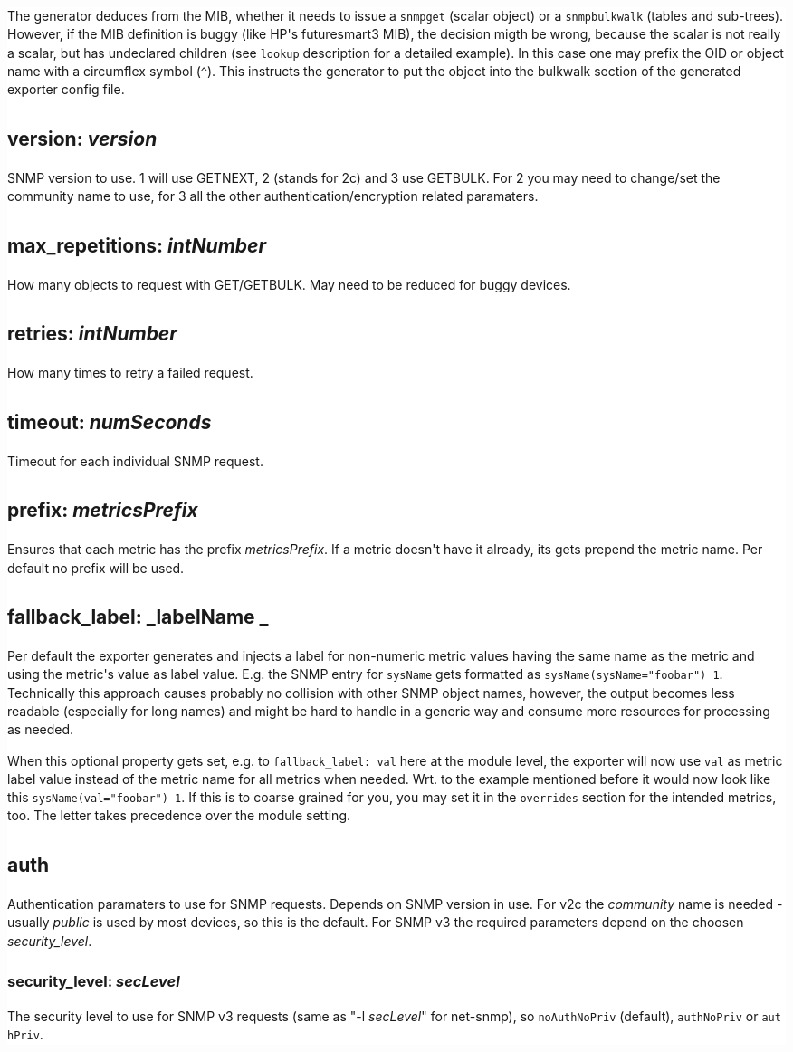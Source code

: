 The generator deduces from the MIB, whether it needs to issue a `snmpget` (scalar object) or a `snmpbulkwalk` (tables and sub-trees). However, if the MIB definition is buggy (like HP's futuresmart3 MIB), the decision migth be wrong, because the scalar is not really a scalar, but has undeclared children (see `lookup` description for a detailed example). In this case one may prefix the OID or object name with a circumflex symbol (`^`). This instructs the generator to put the object into the bulkwalk section of the generated exporter config file.

## version: _version_
SNMP version to use.  1 will use GETNEXT, 2 (stands for 2c) and 3 use GETBULK. For 2 you may need to change/set the community name to use, for 3 all the other authentication/encryption related paramaters.

## max\_repetitions: _intNumber_
How many objects to request with GET/GETBULK. May need to be reduced for buggy devices.

## retries: _intNumber_
How many times to retry a failed request.

## timeout: _numSeconds_
Timeout for each individual SNMP request.

## prefix: _metricsPrefix_
Ensures that each metric has the prefix _metricsPrefix_. If a metric doesn't have it already, its gets prepend the metric name. Per default no prefix will be used.

## fallback\_label: _labelName _
Per default the exporter generates and injects a label for non-numeric metric values having the same name as the metric and using the metric's value as label value. E.g. the SNMP entry for `sysName` gets formatted as `sysName(sysName="foobar") 1`. Technically this approach causes probably no collision with other SNMP object names, however, the output becomes less readable (especially for long names) and might be hard to handle in a generic way and consume more resources for processing as needed.

When this optional property gets set, e.g. to `fallback_label: val` here at the module level, the exporter will now use `val` as metric label value instead of the metric name for all metrics when needed. Wrt. to the example mentioned before it would now look like this `sysName(val="foobar") 1`. If this is to coarse grained for you, you may set it in the `overrides` section for the intended metrics, too. The letter takes precedence over the module setting.


## auth
Authentication paramaters to use for SNMP requests. Depends on SNMP version in use. For v2c the *community* name is needed - usually *public* is used by most devices, so this is the default. For SNMP v3 the required parameters depend on the choosen *security_level*.

### security\_level: _secLevel_
The security level to use for SNMP v3 requests (same as "-l _secLevel_" for net-snmp), so `noAuthNoPriv` (default), `authNoPriv` or `authPriv`.
